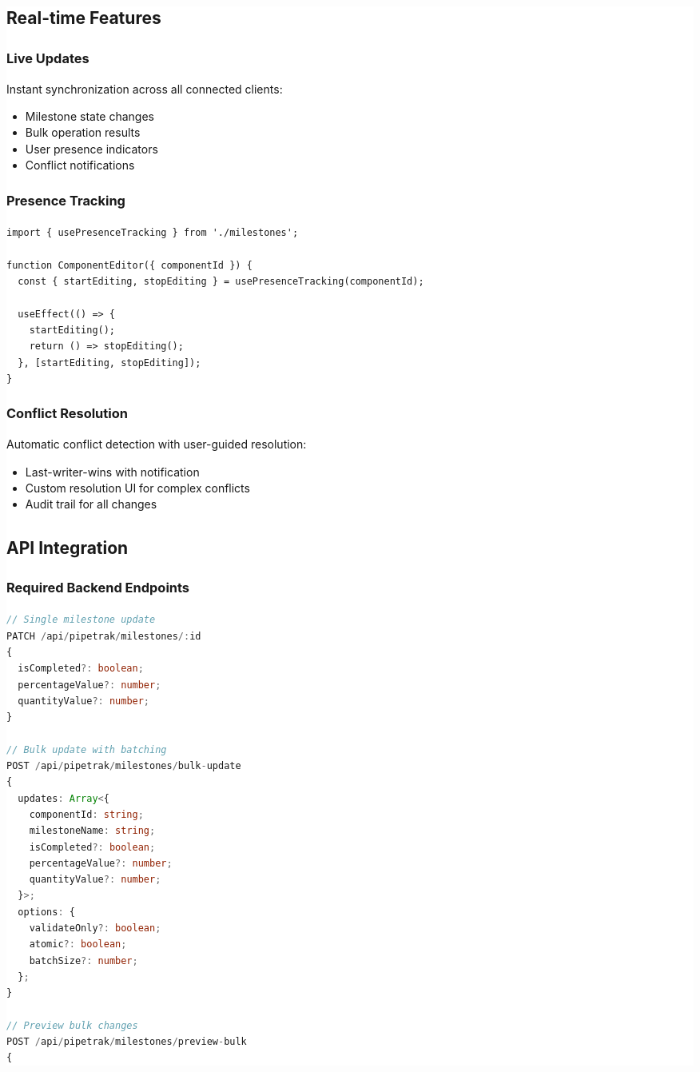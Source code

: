 ## Real-time Features

### Live Updates
Instant synchronization across all connected clients:
- Milestone state changes
- Bulk operation results
- User presence indicators
- Conflict notifications

### Presence Tracking
```tsx
import { usePresenceTracking } from './milestones';

function ComponentEditor({ componentId }) {
  const { startEditing, stopEditing } = usePresenceTracking(componentId);

  useEffect(() => {
    startEditing();
    return () => stopEditing();
  }, [startEditing, stopEditing]);
}
```

### Conflict Resolution
Automatic conflict detection with user-guided resolution:
- Last-writer-wins with notification
- Custom resolution UI for complex conflicts
- Audit trail for all changes

## API Integration

### Required Backend Endpoints

```typescript
// Single milestone update
PATCH /api/pipetrak/milestones/:id
{
  isCompleted?: boolean;
  percentageValue?: number;
  quantityValue?: number;
}

// Bulk update with batching
POST /api/pipetrak/milestones/bulk-update
{
  updates: Array<{
    componentId: string;
    milestoneName: string;
    isCompleted?: boolean;
    percentageValue?: number;
    quantityValue?: number;
  }>;
  options: {
    validateOnly?: boolean;
    atomic?: boolean;
    batchSize?: number;
  };
}

// Preview bulk changes
POST /api/pipetrak/milestones/preview-bulk
{
```